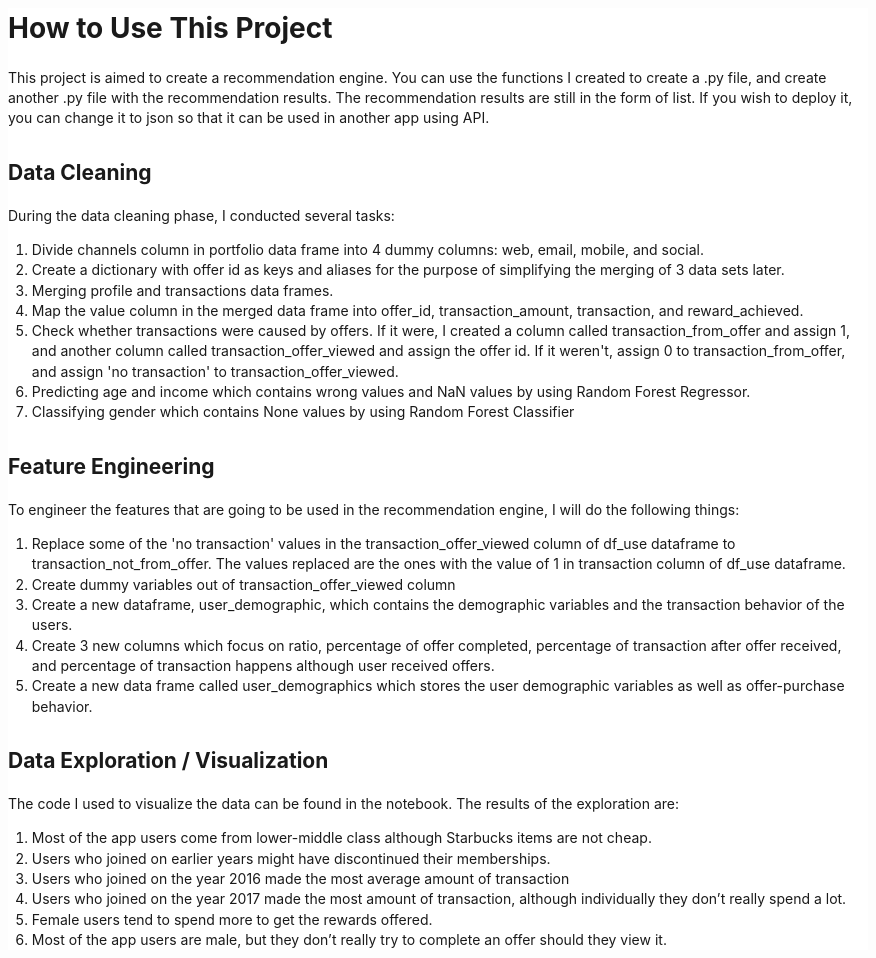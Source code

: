 # How to Use This Project
This project is aimed to create a recommendation engine. You can use the functions I created to create a .py file, and create another .py file with the recommendation results. The recommendation results are still in the form of list. If you wish to deploy it, you can change it to json so that it can be used in another app using API.

## Data Cleaning
During the data cleaning phase, I conducted several tasks:
1. Divide channels column in portfolio data frame into 4 dummy columns: web, email, mobile, and social.
2. Create a dictionary with offer id as keys and aliases for the purpose of simplifying the merging of 3 data sets later.
3. Merging profile and transactions data frames.
4. Map the value column in the merged data frame into offer_id, transaction_amount, transaction, and reward_achieved.
5. Check whether transactions were caused by offers. If it were, I created a column called transaction_from_offer and assign 1, and another column called transaction_offer_viewed and assign the offer id. If it weren't, assign 0 to transaction_from_offer, and assign 'no transaction' to transaction_offer_viewed.
6. Predicting age and income which contains wrong values and NaN values by using Random Forest Regressor.
7. Classifying gender which contains None values by using Random Forest Classifier

## Feature Engineering
To engineer the features that are going to be used in the recommendation engine, I will do the following things:
1. Replace some of the 'no transaction' values in the transaction_offer_viewed column of df_use dataframe to transaction_not_from_offer. The values replaced are the ones with the value of 1 in transaction column of df_use dataframe.
2. Create dummy variables out of transaction_offer_viewed column
3. Create a new dataframe, user_demographic, which contains the demographic variables and the transaction behavior of the users.
4. Create 3 new columns which focus on ratio, percentage of offer completed, percentage of transaction after offer received, and percentage of transaction happens although user received offers.
5. Create a new data frame called user_demographics which stores the user demographic variables as well as offer-purchase behavior.

## Data Exploration / Visualization
The code I used to visualize the data can be found in the notebook. The results of the exploration are:
1. Most of the app users come from lower-middle class although Starbucks items are not cheap.
2. Users who joined on earlier years might have discontinued their memberships.
3. Users who joined on the year 2016 made the most average amount of transaction
4. Users who joined on the year 2017 made the most amount of transaction, although individually they don’t really spend a lot.
5. Female users tend to spend more to get the rewards offered.
6. Most of the app users are male, but they don’t really try to complete an offer should they view it.

